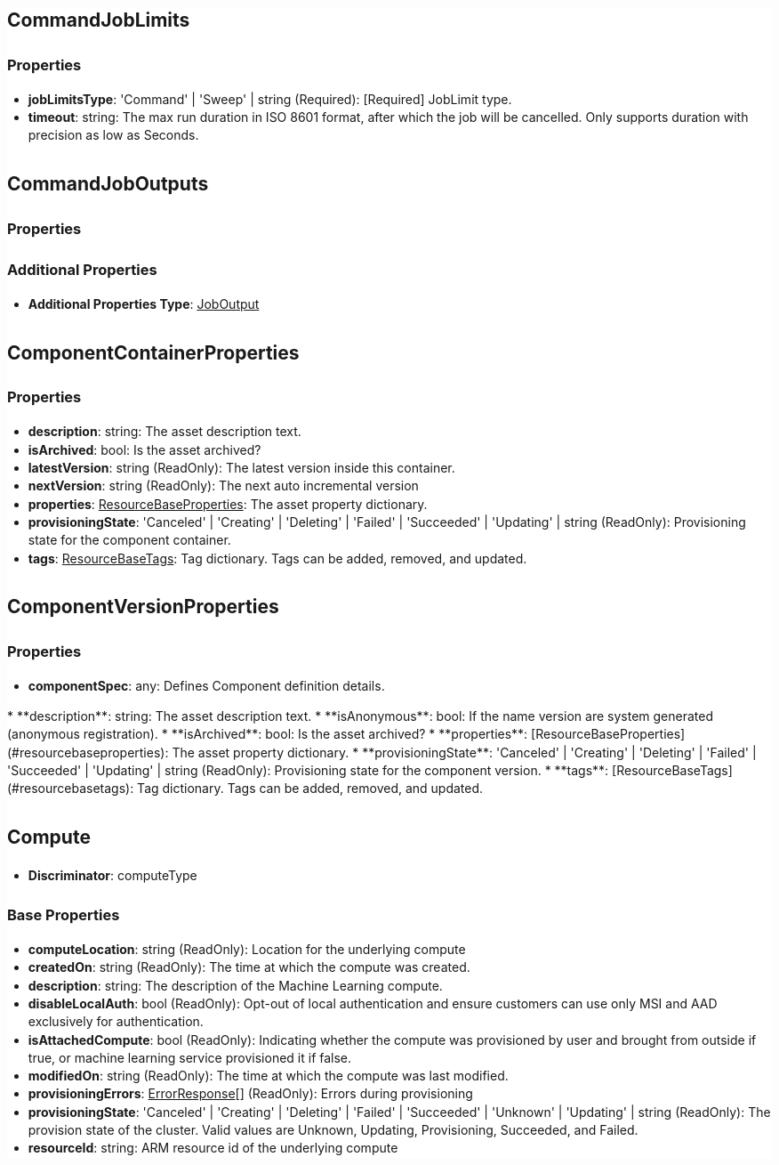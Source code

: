## CommandJobLimits
### Properties
* **jobLimitsType**: 'Command' | 'Sweep' | string (Required): [Required] JobLimit type.
* **timeout**: string: The max run duration in ISO 8601 format, after which the job will be cancelled. Only supports duration with precision as low as Seconds.

## CommandJobOutputs
### Properties
### Additional Properties
* **Additional Properties Type**: [JobOutput](#joboutput)

## ComponentContainerProperties
### Properties
* **description**: string: The asset description text.
* **isArchived**: bool: Is the asset archived?
* **latestVersion**: string (ReadOnly): The latest version inside this container.
* **nextVersion**: string (ReadOnly): The next auto incremental version
* **properties**: [ResourceBaseProperties](#resourcebaseproperties): The asset property dictionary.
* **provisioningState**: 'Canceled' | 'Creating' | 'Deleting' | 'Failed' | 'Succeeded' | 'Updating' | string (ReadOnly): Provisioning state for the component container.
* **tags**: [ResourceBaseTags](#resourcebasetags): Tag dictionary. Tags can be added, removed, and updated.

## ComponentVersionProperties
### Properties
* **componentSpec**: any: Defines Component definition details.
<see href="https://docs.microsoft.com/en-us/azure/machine-learning/reference-yaml-component-command" />
* **description**: string: The asset description text.
* **isAnonymous**: bool: If the name version are system generated (anonymous registration).
* **isArchived**: bool: Is the asset archived?
* **properties**: [ResourceBaseProperties](#resourcebaseproperties): The asset property dictionary.
* **provisioningState**: 'Canceled' | 'Creating' | 'Deleting' | 'Failed' | 'Succeeded' | 'Updating' | string (ReadOnly): Provisioning state for the component version.
* **tags**: [ResourceBaseTags](#resourcebasetags): Tag dictionary. Tags can be added, removed, and updated.

## Compute
* **Discriminator**: computeType

### Base Properties
* **computeLocation**: string (ReadOnly): Location for the underlying compute
* **createdOn**: string (ReadOnly): The time at which the compute was created.
* **description**: string: The description of the Machine Learning compute.
* **disableLocalAuth**: bool (ReadOnly): Opt-out of local authentication and ensure customers can use only MSI and AAD exclusively for authentication.
* **isAttachedCompute**: bool (ReadOnly): Indicating whether the compute was provisioned by user and brought from outside if true, or machine learning service provisioned it if false.
* **modifiedOn**: string (ReadOnly): The time at which the compute was last modified.
* **provisioningErrors**: [ErrorResponse](#errorresponse)[] (ReadOnly): Errors during provisioning
* **provisioningState**: 'Canceled' | 'Creating' | 'Deleting' | 'Failed' | 'Succeeded' | 'Unknown' | 'Updating' | string (ReadOnly): The provision state of the cluster. Valid values are Unknown, Updating, Provisioning, Succeeded, and Failed.
* **resourceId**: string: ARM resource id of the underlying compute
